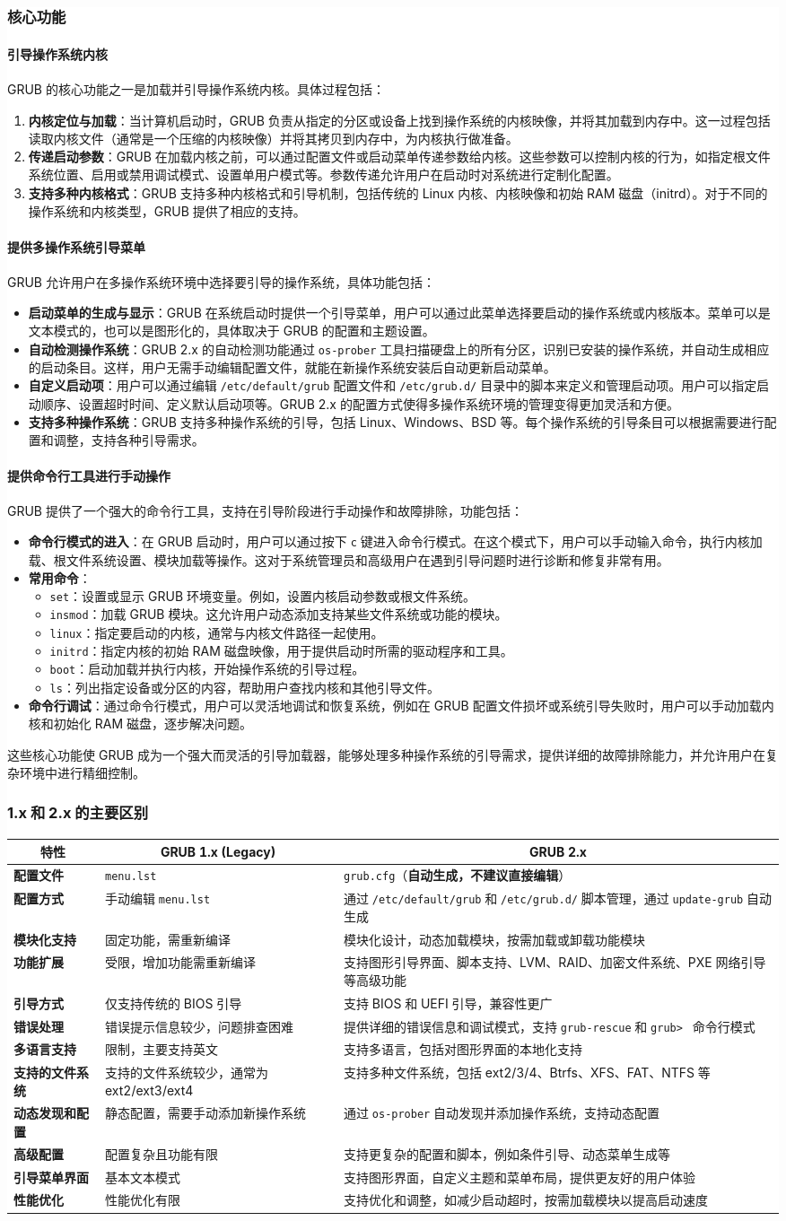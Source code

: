### 核心功能

#### 引导操作系统内核

GRUB 的核心功能之一是加载并引导操作系统内核。具体过程包括：

1. **内核定位与加载**：当计算机启动时，GRUB 负责从指定的分区或设备上找到操作系统的内核映像，并将其加载到内存中。这一过程包括读取内核文件（通常是一个压缩的内核映像）并将其拷贝到内存中，为内核执行做准备。
2. **传递启动参数**：GRUB 在加载内核之前，可以通过配置文件或启动菜单传递参数给内核。这些参数可以控制内核的行为，如指定根文件系统位置、启用或禁用调试模式、设置单用户模式等。参数传递允许用户在启动时对系统进行定制化配置。
3. **支持多种内核格式**：GRUB 支持多种内核格式和引导机制，包括传统的 Linux 内核、内核映像和初始 RAM 磁盘（initrd）。对于不同的操作系统和内核类型，GRUB 提供了相应的支持。

#### 提供多操作系统引导菜单

GRUB 允许用户在多操作系统环境中选择要引导的操作系统，具体功能包括：

- **启动菜单的生成与显示**：GRUB 在系统启动时提供一个引导菜单，用户可以通过此菜单选择要启动的操作系统或内核版本。菜单可以是文本模式的，也可以是图形化的，具体取决于 GRUB 的配置和主题设置。
- **自动检测操作系统**：GRUB 2.x 的自动检测功能通过 `os-prober` 工具扫描硬盘上的所有分区，识别已安装的操作系统，并自动生成相应的启动条目。这样，用户无需手动编辑配置文件，就能在新操作系统安装后自动更新启动菜单。
- **自定义启动项**：用户可以通过编辑 `/etc/default/grub` 配置文件和 `/etc/grub.d/` 目录中的脚本来定义和管理启动项。用户可以指定启动顺序、设置超时时间、定义默认启动项等。GRUB 2.x 的配置方式使得多操作系统环境的管理变得更加灵活和方便。
- **支持多种操作系统**：GRUB 支持多种操作系统的引导，包括 Linux、Windows、BSD 等。每个操作系统的引导条目可以根据需要进行配置和调整，支持各种引导需求。

#### 提供命令行工具进行手动操作

GRUB 提供了一个强大的命令行工具，支持在引导阶段进行手动操作和故障排除，功能包括：

- **命令行模式的进入**：在 GRUB 启动时，用户可以通过按下 `c` 键进入命令行模式。在这个模式下，用户可以手动输入命令，执行内核加载、根文件系统设置、模块加载等操作。这对于系统管理员和高级用户在遇到引导问题时进行诊断和修复非常有用。
- **常用命令**：
  - `set`：设置或显示 GRUB 环境变量。例如，设置内核启动参数或根文件系统。
  - `insmod`：加载 GRUB 模块。这允许用户动态添加支持某些文件系统或功能的模块。
  - `linux`：指定要启动的内核，通常与内核文件路径一起使用。
  - `initrd`：指定内核的初始 RAM 磁盘映像，用于提供启动时所需的驱动程序和工具。
  - `boot`：启动加载并执行内核，开始操作系统的引导过程。
  - `ls`：列出指定设备或分区的内容，帮助用户查找内核和其他引导文件。
- **命令行调试**：通过命令行模式，用户可以灵活地调试和恢复系统，例如在 GRUB 配置文件损坏或系统引导失败时，用户可以手动加载内核和初始化 RAM 磁盘，逐步解决问题。

这些核心功能使 GRUB 成为一个强大而灵活的引导加载器，能够处理多种操作系统的引导需求，提供详细的故障排除能力，并允许用户在复杂环境中进行精细控制。

### 1.x 和 2.x 的主要区别

| **特性**           | **GRUB 1.x (Legacy)**                     | **GRUB 2.x**                                                 |
| ------------------ | ----------------------------------------- | ------------------------------------------------------------ |
| **配置文件**       | `menu.lst`                                | `grub.cfg`（**自动生成，不建议直接编辑**）                   |
| **配置方式**       | 手动编辑 `menu.lst`                       | 通过 `/etc/default/grub` 和 `/etc/grub.d/` 脚本管理，通过 `update-grub` 自动生成 |
| **模块化支持**     | 固定功能，需重新编译                      | 模块化设计，动态加载模块，按需加载或卸载功能模块             |
| **功能扩展**       | 受限，增加功能需重新编译                  | 支持图形引导界面、脚本支持、LVM、RAID、加密文件系统、PXE 网络引导等高级功能 |
| **引导方式**       | 仅支持传统的 BIOS 引导                    | 支持 BIOS 和 UEFI 引导，兼容性更广                           |
| **错误处理**       | 错误提示信息较少，问题排查困难            | 提供详细的错误信息和调试模式，支持 `grub-rescue` 和 `grub> ` 命令行模式 |
| **多语言支持**     | 限制，主要支持英文                        | 支持多语言，包括对图形界面的本地化支持                       |
| **支持的文件系统** | 支持的文件系统较少，通常为 ext2/ext3/ext4 | 支持多种文件系统，包括 ext2/3/4、Btrfs、XFS、FAT、NTFS 等    |
| **动态发现和配置** | 静态配置，需要手动添加新操作系统          | 通过 `os-prober` 自动发现并添加操作系统，支持动态配置        |
| **高级配置**       | 配置复杂且功能有限                        | 支持更复杂的配置和脚本，例如条件引导、动态菜单生成等         |
| **引导菜单界面**   | 基本文本模式                              | 支持图形界面，自定义主题和菜单布局，提供更友好的用户体验     |
| **性能优化**       | 性能优化有限                              | 支持优化和调整，如减少启动超时，按需加载模块以提高启动速度   |
